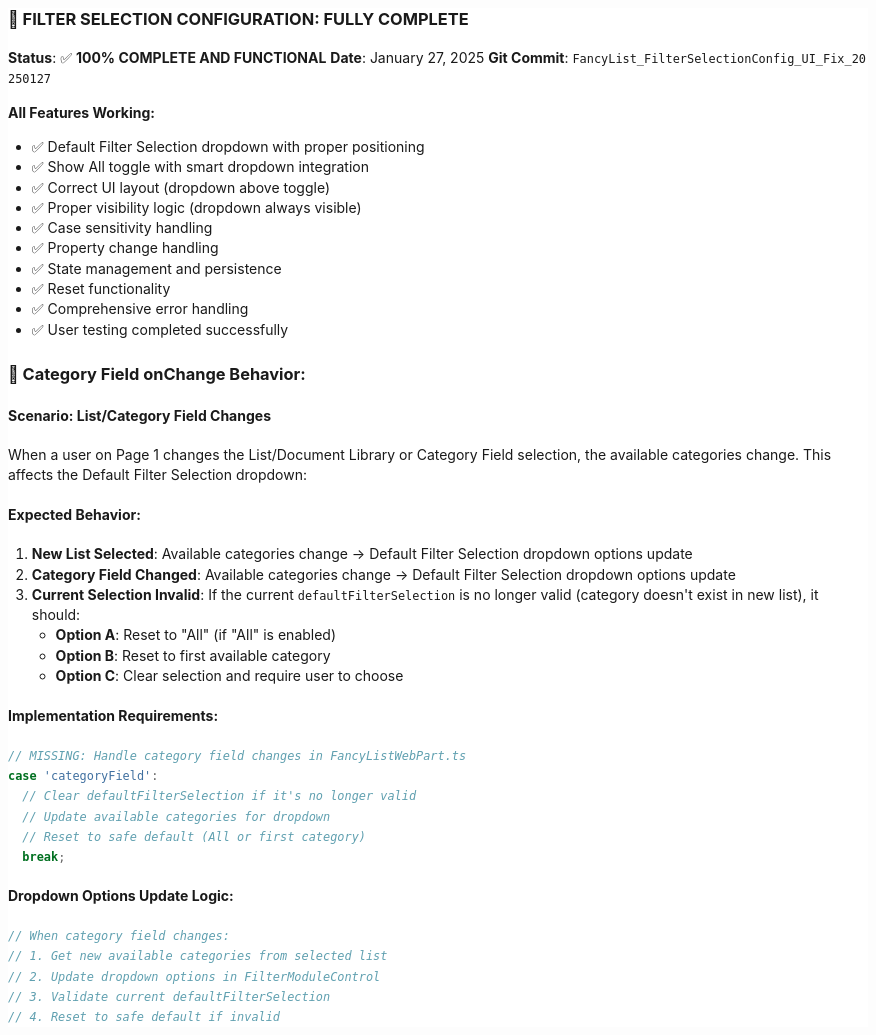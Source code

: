 ### **🎉 FILTER SELECTION CONFIGURATION: FULLY COMPLETE**

**Status**: ✅ **100% COMPLETE AND FUNCTIONAL**
**Date**: January 27, 2025
**Git Commit**: `FancyList_FilterSelectionConfig_UI_Fix_20250127`

**All Features Working:**
- ✅ Default Filter Selection dropdown with proper positioning
- ✅ Show All toggle with smart dropdown integration
- ✅ Correct UI layout (dropdown above toggle)
- ✅ Proper visibility logic (dropdown always visible)
- ✅ Case sensitivity handling
- ✅ Property change handling
- ✅ State management and persistence
- ✅ Reset functionality
- ✅ Comprehensive error handling
- ✅ User testing completed successfully

### **🎯 Category Field onChange Behavior:**

#### **Scenario: List/Category Field Changes**
When a user on Page 1 changes the List/Document Library or Category Field selection, the available categories change. This affects the Default Filter Selection dropdown:

#### **Expected Behavior:**
1. **New List Selected**: Available categories change → Default Filter Selection dropdown options update
2. **Category Field Changed**: Available categories change → Default Filter Selection dropdown options update
3. **Current Selection Invalid**: If the current `defaultFilterSelection` is no longer valid (category doesn't exist in new list), it should:
   - **Option A**: Reset to "All" (if "All" is enabled)
   - **Option B**: Reset to first available category
   - **Option C**: Clear selection and require user to choose

#### **Implementation Requirements:**
```typescript
// MISSING: Handle category field changes in FancyListWebPart.ts
case 'categoryField':
  // Clear defaultFilterSelection if it's no longer valid
  // Update available categories for dropdown
  // Reset to safe default (All or first category)
  break;
```

#### **Dropdown Options Update Logic:**
```typescript
// When category field changes:
// 1. Get new available categories from selected list
// 2. Update dropdown options in FilterModuleControl
// 3. Validate current defaultFilterSelection
// 4. Reset to safe default if invalid
```

